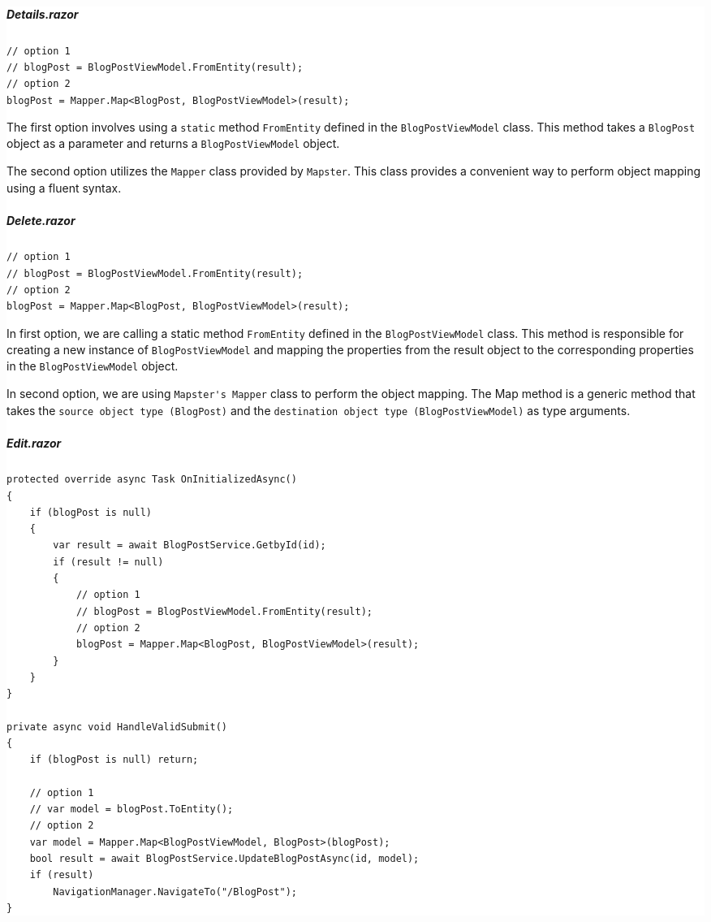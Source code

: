 
##### **Details.razor**
```
// option 1
// blogPost = BlogPostViewModel.FromEntity(result);
// option 2
blogPost = Mapper.Map<BlogPost, BlogPostViewModel>(result);
```

The first option involves using a ```static``` method ```FromEntity``` defined in the ```BlogPostViewModel``` class. This method takes a ```BlogPost``` object as a parameter and returns a ```BlogPostViewModel``` object.

The second option utilizes the ```Mapper``` class provided by ```Mapster```. This class provides a convenient way to perform object mapping using a fluent syntax.


##### **Delete.razor**
```
// option 1
// blogPost = BlogPostViewModel.FromEntity(result);
// option 2
blogPost = Mapper.Map<BlogPost, BlogPostViewModel>(result);
```

In first option, we are calling a static method ```FromEntity``` defined in the ```BlogPostViewModel``` class. This method is responsible for creating a new instance of ```BlogPostViewModel``` and mapping the properties from the result object to the corresponding properties in the ```BlogPostViewModel``` object.

In second option, we are using ```Mapster's Mapper``` class to perform the object mapping. The Map method is a generic method that takes the ```source object type (BlogPost)``` and the ```destination object type (BlogPostViewModel)``` as type arguments.


##### **Edit.razor**
```
protected override async Task OnInitializedAsync()
{
	if (blogPost is null)
	{
		var result = await BlogPostService.GetbyId(id);
		if (result != null)
		{
			// option 1
			// blogPost = BlogPostViewModel.FromEntity(result);
			// option 2
			blogPost = Mapper.Map<BlogPost, BlogPostViewModel>(result);
		}
	}
}

private async void HandleValidSubmit()
{
	if (blogPost is null) return;

	// option 1
	// var model = blogPost.ToEntity();
	// option 2
	var model = Mapper.Map<BlogPostViewModel, BlogPost>(blogPost);
	bool result = await BlogPostService.UpdateBlogPostAsync(id, model);
	if (result)
		NavigationManager.NavigateTo("/BlogPost");
}
```